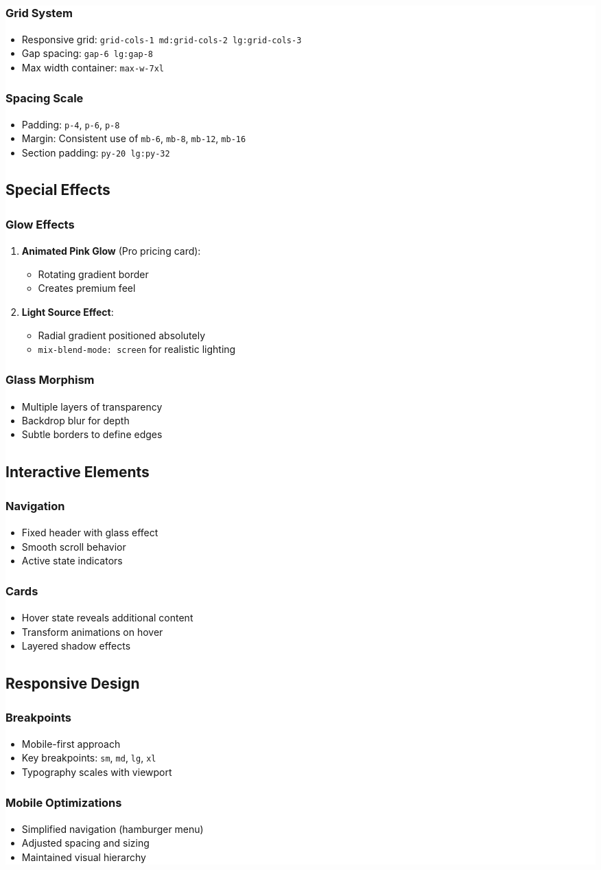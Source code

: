 ### Grid System
- Responsive grid: `grid-cols-1 md:grid-cols-2 lg:grid-cols-3`
- Gap spacing: `gap-6 lg:gap-8`
- Max width container: `max-w-7xl`

### Spacing Scale
- Padding: `p-4`, `p-6`, `p-8`
- Margin: Consistent use of `mb-6`, `mb-8`, `mb-12`, `mb-16`
- Section padding: `py-20 lg:py-32`

## Special Effects

### Glow Effects
1. **Animated Pink Glow** (Pro pricing card):
   - Rotating gradient border
   - Creates premium feel
   
2. **Light Source Effect**:
   - Radial gradient positioned absolutely
   - `mix-blend-mode: screen` for realistic lighting

### Glass Morphism
- Multiple layers of transparency
- Backdrop blur for depth
- Subtle borders to define edges

## Interactive Elements

### Navigation
- Fixed header with glass effect
- Smooth scroll behavior
- Active state indicators

### Cards
- Hover state reveals additional content
- Transform animations on hover
- Layered shadow effects

## Responsive Design

### Breakpoints
- Mobile-first approach
- Key breakpoints: `sm`, `md`, `lg`, `xl`
- Typography scales with viewport

### Mobile Optimizations
- Simplified navigation (hamburger menu)
- Adjusted spacing and sizing
- Maintained visual hierarchy
